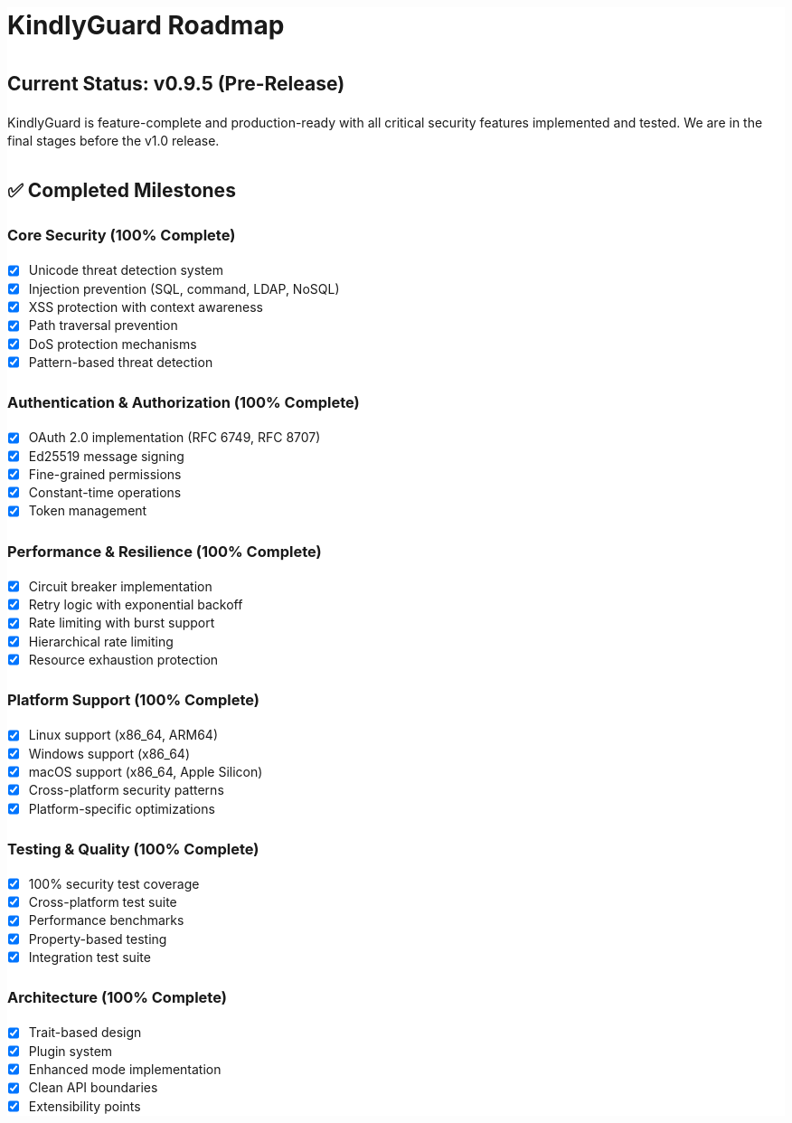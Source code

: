 # KindlyGuard Roadmap

## Current Status: v0.9.5 (Pre-Release)

KindlyGuard is feature-complete and production-ready with all critical security features implemented and tested. We are in the final stages before the v1.0 release.

## ✅ Completed Milestones

### Core Security (100% Complete)
- [x] Unicode threat detection system
- [x] Injection prevention (SQL, command, LDAP, NoSQL)
- [x] XSS protection with context awareness
- [x] Path traversal prevention
- [x] DoS protection mechanisms
- [x] Pattern-based threat detection

### Authentication & Authorization (100% Complete)
- [x] OAuth 2.0 implementation (RFC 6749, RFC 8707)
- [x] Ed25519 message signing
- [x] Fine-grained permissions
- [x] Constant-time operations
- [x] Token management

### Performance & Resilience (100% Complete)
- [x] Circuit breaker implementation
- [x] Retry logic with exponential backoff
- [x] Rate limiting with burst support
- [x] Hierarchical rate limiting
- [x] Resource exhaustion protection

### Platform Support (100% Complete)
- [x] Linux support (x86_64, ARM64)
- [x] Windows support (x86_64)
- [x] macOS support (x86_64, Apple Silicon)
- [x] Cross-platform security patterns
- [x] Platform-specific optimizations

### Testing & Quality (100% Complete)
- [x] 100% security test coverage
- [x] Cross-platform test suite
- [x] Performance benchmarks
- [x] Property-based testing
- [x] Integration test suite

### Architecture (100% Complete)
- [x] Trait-based design
- [x] Plugin system
- [x] Enhanced mode implementation
- [x] Clean API boundaries
- [x] Extensibility points

